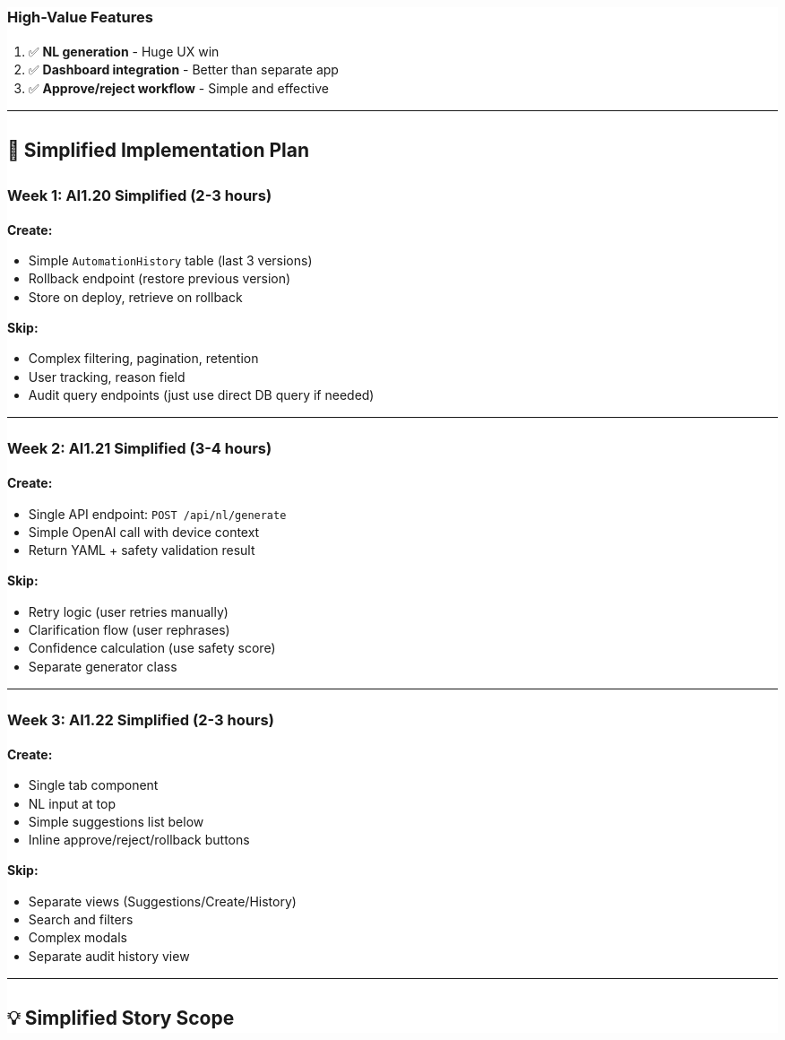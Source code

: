### High-Value Features
1. ✅ **NL generation** - Huge UX win
2. ✅ **Dashboard integration** - Better than separate app
3. ✅ **Approve/reject workflow** - Simple and effective

---

## 🔧 Simplified Implementation Plan

### Week 1: AI1.20 Simplified (2-3 hours)
**Create:**
- Simple `AutomationHistory` table (last 3 versions)
- Rollback endpoint (restore previous version)
- Store on deploy, retrieve on rollback

**Skip:**
- Complex filtering, pagination, retention
- User tracking, reason field
- Audit query endpoints (just use direct DB query if needed)

---

### Week 2: AI1.21 Simplified (3-4 hours)
**Create:**
- Single API endpoint: `POST /api/nl/generate`
- Simple OpenAI call with device context
- Return YAML + safety validation result

**Skip:**
- Retry logic (user retries manually)
- Clarification flow (user rephrases)
- Confidence calculation (use safety score)
- Separate generator class

---

### Week 3: AI1.22 Simplified (2-3 hours)
**Create:**
- Single tab component
- NL input at top
- Simple suggestions list below
- Inline approve/reject/rollback buttons

**Skip:**
- Separate views (Suggestions/Create/History)
- Search and filters
- Complex modals
- Separate audit history view

---

## 💡 Simplified Story Scope
